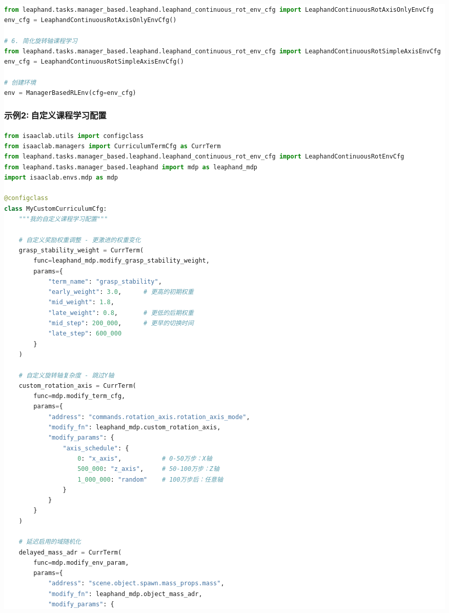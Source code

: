 ```python
from leaphand.tasks.manager_based.leaphand.leaphand_continuous_rot_env_cfg import LeaphandContinuousRotAxisOnlyEnvCfg
env_cfg = LeaphandContinuousRotAxisOnlyEnvCfg()

# 6. 简化旋转轴课程学习
from leaphand.tasks.manager_based.leaphand.leaphand_continuous_rot_env_cfg import LeaphandContinuousRotSimpleAxisEnvCfg
env_cfg = LeaphandContinuousRotSimpleAxisEnvCfg()

# 创建环境
env = ManagerBasedRLEnv(cfg=env_cfg)
```

### 示例2: 自定义课程学习配置

```python
from isaaclab.utils import configclass
from isaaclab.managers import CurriculumTermCfg as CurrTerm
from leaphand.tasks.manager_based.leaphand.leaphand_continuous_rot_env_cfg import LeaphandContinuousRotEnvCfg
from leaphand.tasks.manager_based.leaphand import mdp as leaphand_mdp
import isaaclab.envs.mdp as mdp

@configclass
class MyCustomCurriculumCfg:
    """我的自定义课程学习配置"""
    
    # 自定义奖励权重调整 - 更激进的权重变化
    grasp_stability_weight = CurrTerm(
        func=leaphand_mdp.modify_grasp_stability_weight,
        params={
            "term_name": "grasp_stability",
            "early_weight": 3.0,      # 更高的初期权重
            "mid_weight": 1.8,
            "late_weight": 0.8,       # 更低的后期权重
            "mid_step": 200_000,      # 更早的切换时间
            "late_step": 600_000
        }
    )
    
    # 自定义旋转轴复杂度 - 跳过Y轴
    custom_rotation_axis = CurrTerm(
        func=mdp.modify_term_cfg,
        params={
            "address": "commands.rotation_axis.rotation_axis_mode",
            "modify_fn": leaphand_mdp.custom_rotation_axis,
            "modify_params": {
                "axis_schedule": {
                    0: "x_axis",           # 0-50万步：X轴
                    500_000: "z_axis",     # 50-100万步：Z轴
                    1_000_000: "random"    # 100万步后：任意轴
                }
            }
        }
    )
    
    # 延迟启用的域随机化
    delayed_mass_adr = CurrTerm(
        func=mdp.modify_env_param,
        params={
            "address": "scene.object.spawn.mass_props.mass",
            "modify_fn": leaphand_mdp.object_mass_adr,
            "modify_params": {
```